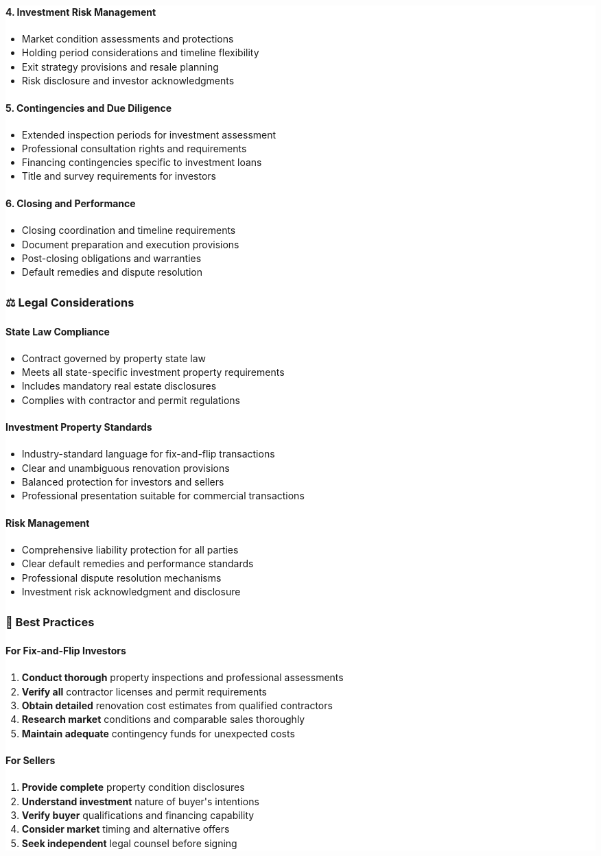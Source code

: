 #### **4. Investment Risk Management**
- Market condition assessments and protections
- Holding period considerations and timeline flexibility
- Exit strategy provisions and resale planning
- Risk disclosure and investor acknowledgments

#### **5. Contingencies and Due Diligence**
- Extended inspection periods for investment assessment
- Professional consultation rights and requirements
- Financing contingencies specific to investment loans
- Title and survey requirements for investors

#### **6. Closing and Performance**
- Closing coordination and timeline requirements
- Document preparation and execution provisions
- Post-closing obligations and warranties
- Default remedies and dispute resolution

### **⚖️ Legal Considerations**

#### **State Law Compliance**
- Contract governed by property state law
- Meets all state-specific investment property requirements
- Includes mandatory real estate disclosures
- Complies with contractor and permit regulations

#### **Investment Property Standards**
- Industry-standard language for fix-and-flip transactions
- Clear and unambiguous renovation provisions
- Balanced protection for investors and sellers
- Professional presentation suitable for commercial transactions

#### **Risk Management**
- Comprehensive liability protection for all parties
- Clear default remedies and performance standards
- Professional dispute resolution mechanisms
- Investment risk acknowledgment and disclosure

### **🎯 Best Practices**

#### **For Fix-and-Flip Investors**
1. **Conduct thorough** property inspections and professional assessments
2. **Verify all** contractor licenses and permit requirements
3. **Obtain detailed** renovation cost estimates from qualified contractors
4. **Research market** conditions and comparable sales thoroughly
5. **Maintain adequate** contingency funds for unexpected costs

#### **For Sellers**
1. **Provide complete** property condition disclosures
2. **Understand investment** nature of buyer's intentions
3. **Verify buyer** qualifications and financing capability
4. **Consider market** timing and alternative offers
5. **Seek independent** legal counsel before signing
